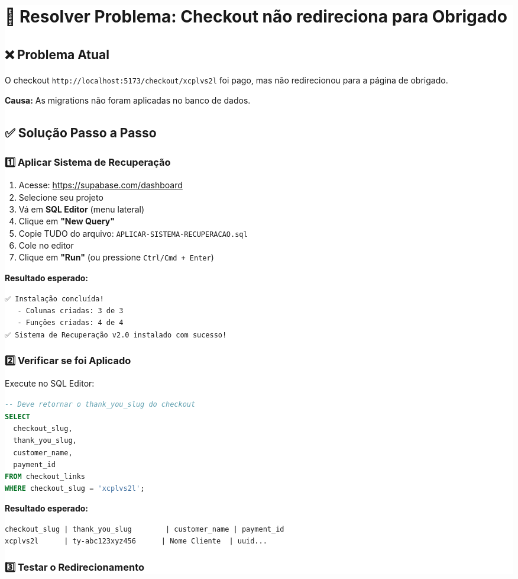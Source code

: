 # 🔧 Resolver Problema: Checkout não redireciona para Obrigado

## ❌ Problema Atual

O checkout `http://localhost:5173/checkout/xcplvs2l` foi pago, mas não redirecionou para a página de obrigado.

**Causa:** As migrations não foram aplicadas no banco de dados.

## ✅ Solução Passo a Passo

### 1️⃣ Aplicar Sistema de Recuperação

1. Acesse: https://supabase.com/dashboard
2. Selecione seu projeto
3. Vá em **SQL Editor** (menu lateral)
4. Clique em **"New Query"**
5. Copie TUDO do arquivo: `APLICAR-SISTEMA-RECUPERACAO.sql`
6. Cole no editor
7. Clique em **"Run"** (ou pressione `Ctrl/Cmd + Enter`)

**Resultado esperado:**
```
✅ Instalação concluída!
   - Colunas criadas: 3 de 3
   - Funções criadas: 4 de 4
✅ Sistema de Recuperação v2.0 instalado com sucesso!
```

### 2️⃣ Verificar se foi Aplicado

Execute no SQL Editor:

```sql
-- Deve retornar o thank_you_slug do checkout
SELECT 
  checkout_slug,
  thank_you_slug,
  customer_name,
  payment_id
FROM checkout_links
WHERE checkout_slug = 'xcplvs2l';
```

**Resultado esperado:**
```
checkout_slug | thank_you_slug        | customer_name | payment_id
xcplvs2l      | ty-abc123xyz456      | Nome Cliente  | uuid...
```

### 3️⃣ Testar o Redirecionamento
